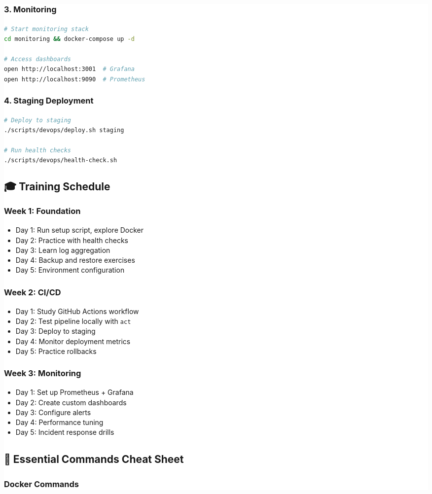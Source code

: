 ### **3. Monitoring**

```bash
# Start monitoring stack
cd monitoring && docker-compose up -d

# Access dashboards
open http://localhost:3001  # Grafana
open http://localhost:9090  # Prometheus
```

### **4. Staging Deployment**

```bash
# Deploy to staging
./scripts/devops/deploy.sh staging

# Run health checks
./scripts/devops/health-check.sh
```

## 🎓 **Training Schedule**

### **Week 1: Foundation**

- Day 1: Run setup script, explore Docker
- Day 2: Practice with health checks
- Day 3: Learn log aggregation
- Day 4: Backup and restore exercises
- Day 5: Environment configuration

### **Week 2: CI/CD**

- Day 1: Study GitHub Actions workflow
- Day 2: Test pipeline locally with `act`
- Day 3: Deploy to staging
- Day 4: Monitor deployment metrics
- Day 5: Practice rollbacks

### **Week 3: Monitoring**

- Day 1: Set up Prometheus + Grafana
- Day 2: Create custom dashboards
- Day 3: Configure alerts
- Day 4: Performance tuning
- Day 5: Incident response drills

## 🔧 **Essential Commands Cheat Sheet**

### **Docker Commands**
